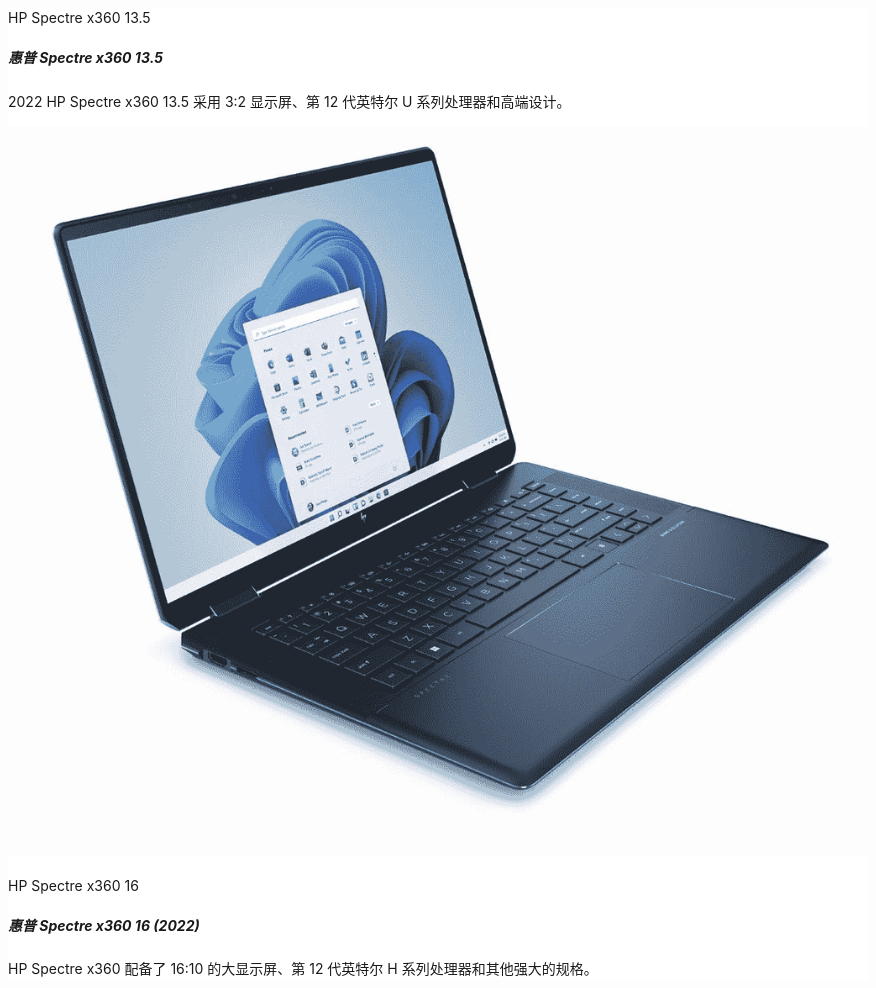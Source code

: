 HP Spectre x360 13.5

##### 惠普 Spectre x360 13.5

2022 HP Spectre x360 13.5 采用 3:2 显示屏、第 12 代英特尔 U 系列处理器和高端设计。

 <picture>![The HP Spectre x360 16 is a powerful convertible laptop with high-end processors and discrete graphics, plus a fantastic display.](img/51e1b3dba34e25ccec1221618101e2b4.png)</picture> 

HP Spectre x360 16

##### 惠普 Spectre x360 16 (2022)

HP Spectre x360 配备了 16:10 的大显示屏、第 12 代英特尔 H 系列处理器和其他强大的规格。
